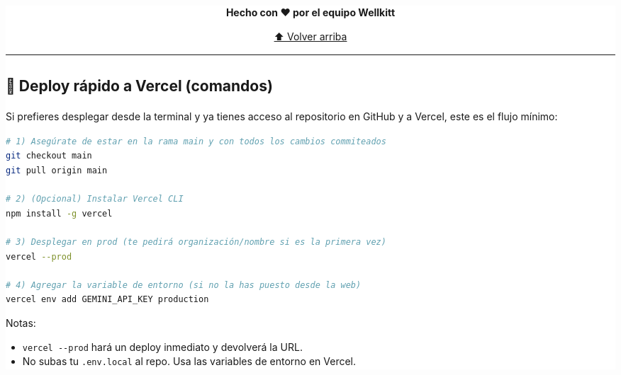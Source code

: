 
<div align="center">

**Hecho con ❤️ por el equipo Wellkitt**

[⬆ Volver arriba](#-wellkitt---tu-navegador-de-salud-natural)

</div>

---

## 🔁 Deploy rápido a Vercel (comandos)

Si prefieres desplegar desde la terminal y ya tienes acceso al repositorio en GitHub y a Vercel, este es el flujo mínimo:

```bash
# 1) Asegúrate de estar en la rama main y con todos los cambios commiteados
git checkout main
git pull origin main

# 2) (Opcional) Instalar Vercel CLI
npm install -g vercel

# 3) Desplegar en prod (te pedirá organización/nombre si es la primera vez)
vercel --prod

# 4) Agregar la variable de entorno (si no la has puesto desde la web)
vercel env add GEMINI_API_KEY production
```

Notas:
- `vercel --prod` hará un deploy inmediato y devolverá la URL.
- No subas tu `.env.local` al repo. Usa las variables de entorno en Vercel.

